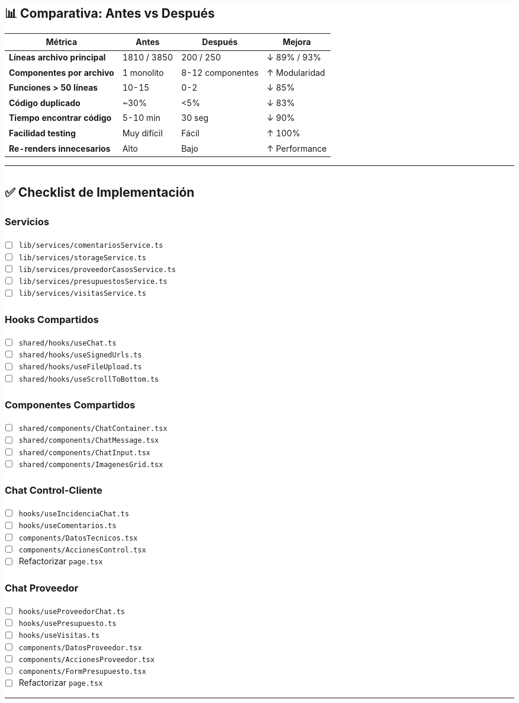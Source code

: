 
## 📊 Comparativa: Antes vs Después

| Métrica | Antes | Después | Mejora |
|---------|-------|---------|--------|
| **Líneas archivo principal** | 1810 / 3850 | 200 / 250 | ↓ 89% / 93% |
| **Componentes por archivo** | 1 monolito | 8-12 componentes | ↑ Modularidad |
| **Funciones > 50 líneas** | 10-15 | 0-2 | ↓ 85% |
| **Código duplicado** | ~30% | <5% | ↓ 83% |
| **Tiempo encontrar código** | 5-10 min | 30 seg | ↓ 90% |
| **Facilidad testing** | Muy difícil | Fácil | ↑ 100% |
| **Re-renders innecesarios** | Alto | Bajo | ↑ Performance |

---

## ✅ Checklist de Implementación

### Servicios
- [ ] `lib/services/comentariosService.ts`
- [ ] `lib/services/storageService.ts`
- [ ] `lib/services/proveedorCasosService.ts`
- [ ] `lib/services/presupuestosService.ts`
- [ ] `lib/services/visitasService.ts`

### Hooks Compartidos
- [ ] `shared/hooks/useChat.ts`
- [ ] `shared/hooks/useSignedUrls.ts`
- [ ] `shared/hooks/useFileUpload.ts`
- [ ] `shared/hooks/useScrollToBottom.ts`

### Componentes Compartidos
- [ ] `shared/components/ChatContainer.tsx`
- [ ] `shared/components/ChatMessage.tsx`
- [ ] `shared/components/ChatInput.tsx`
- [ ] `shared/components/ImagenesGrid.tsx`

### Chat Control-Cliente
- [ ] `hooks/useIncidenciaChat.ts`
- [ ] `hooks/useComentarios.ts`
- [ ] `components/DatosTecnicos.tsx`
- [ ] `components/AccionesControl.tsx`
- [ ] Refactorizar `page.tsx`

### Chat Proveedor
- [ ] `hooks/useProveedorChat.ts`
- [ ] `hooks/usePresupuesto.ts`
- [ ] `hooks/useVisitas.ts`
- [ ] `components/DatosProveedor.tsx`
- [ ] `components/AccionesProveedor.tsx`
- [ ] `components/FormPresupuesto.tsx`
- [ ] Refactorizar `page.tsx`

---